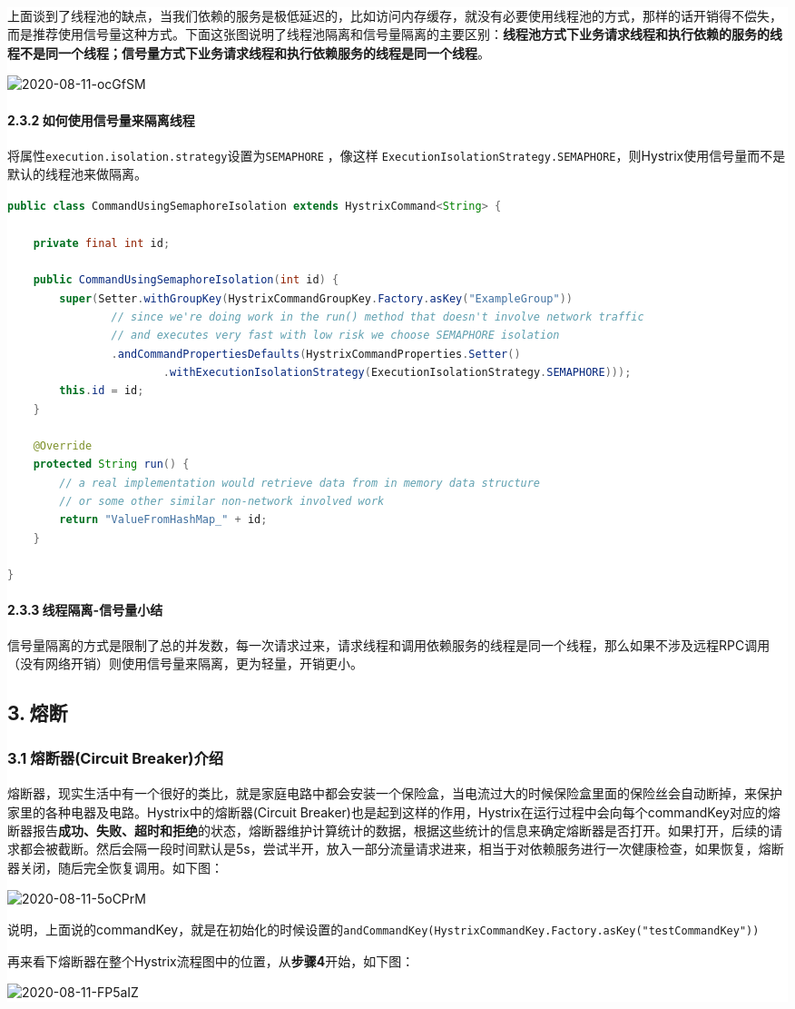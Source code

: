 上面谈到了线程池的缺点，当我们依赖的服务是极低延迟的，比如访问内存缓存，就没有必要使用线程池的方式，那样的话开销得不偿失，而是推荐使用信号量这种方式。下面这张图说明了线程池隔离和信号量隔离的主要区别：**线程池方式下业务请求线程和执行依赖的服务的线程不是同一个线程；信号量方式下业务请求线程和执行依赖服务的线程是同一个线程**。

![2020-08-11-ocGfSM](https://image.ldbmcs.com/2020-08-11-ocGfSM.jpg)

#### 2.3.2 如何使用信号量来隔离线程

将属性`execution.isolation.strategy`设置为`SEMAPHORE` ，像这样 `ExecutionIsolationStrategy.SEMAPHORE`，则Hystrix使用信号量而不是默认的线程池来做隔离。

```java
public class CommandUsingSemaphoreIsolation extends HystrixCommand<String> {

    private final int id;

    public CommandUsingSemaphoreIsolation(int id) {
        super(Setter.withGroupKey(HystrixCommandGroupKey.Factory.asKey("ExampleGroup"))
                // since we're doing work in the run() method that doesn't involve network traffic
                // and executes very fast with low risk we choose SEMAPHORE isolation
                .andCommandPropertiesDefaults(HystrixCommandProperties.Setter()
                        .withExecutionIsolationStrategy(ExecutionIsolationStrategy.SEMAPHORE)));
        this.id = id;
    }

    @Override
    protected String run() {
        // a real implementation would retrieve data from in memory data structure
        // or some other similar non-network involved work
        return "ValueFromHashMap_" + id;
    }

}
```

#### 2.3.3 线程隔离-信号量小结

信号量隔离的方式是限制了总的并发数，每一次请求过来，请求线程和调用依赖服务的线程是同一个线程，那么如果不涉及远程RPC调用（没有网络开销）则使用信号量来隔离，更为轻量，开销更小。

## 3. 熔断

### 3.1 熔断器(Circuit Breaker)介绍

熔断器，现实生活中有一个很好的类比，就是家庭电路中都会安装一个保险盒，当电流过大的时候保险盒里面的保险丝会自动断掉，来保护家里的各种电器及电路。Hystrix中的熔断器(Circuit Breaker)也是起到这样的作用，Hystrix在运行过程中会向每个commandKey对应的熔断器报告**成功、失败、超时和拒绝**的状态，熔断器维护计算统计的数据，根据这些统计的信息来确定熔断器是否打开。如果打开，后续的请求都会被截断。然后会隔一段时间默认是5s，尝试半开，放入一部分流量请求进来，相当于对依赖服务进行一次健康检查，如果恢复，熔断器关闭，随后完全恢复调用。如下图：

![2020-08-11-5oCPrM](https://image.ldbmcs.com/2020-08-11-5oCPrM.jpg)

说明，上面说的commandKey，就是在初始化的时候设置的`andCommandKey(HystrixCommandKey.Factory.asKey("testCommandKey"))`

再来看下熔断器在整个Hystrix流程图中的位置，从**步骤4**开始，如下图：

![2020-08-11-FP5aIZ](https://image.ldbmcs.com/2020-08-11-FP5aIZ.jpg)
